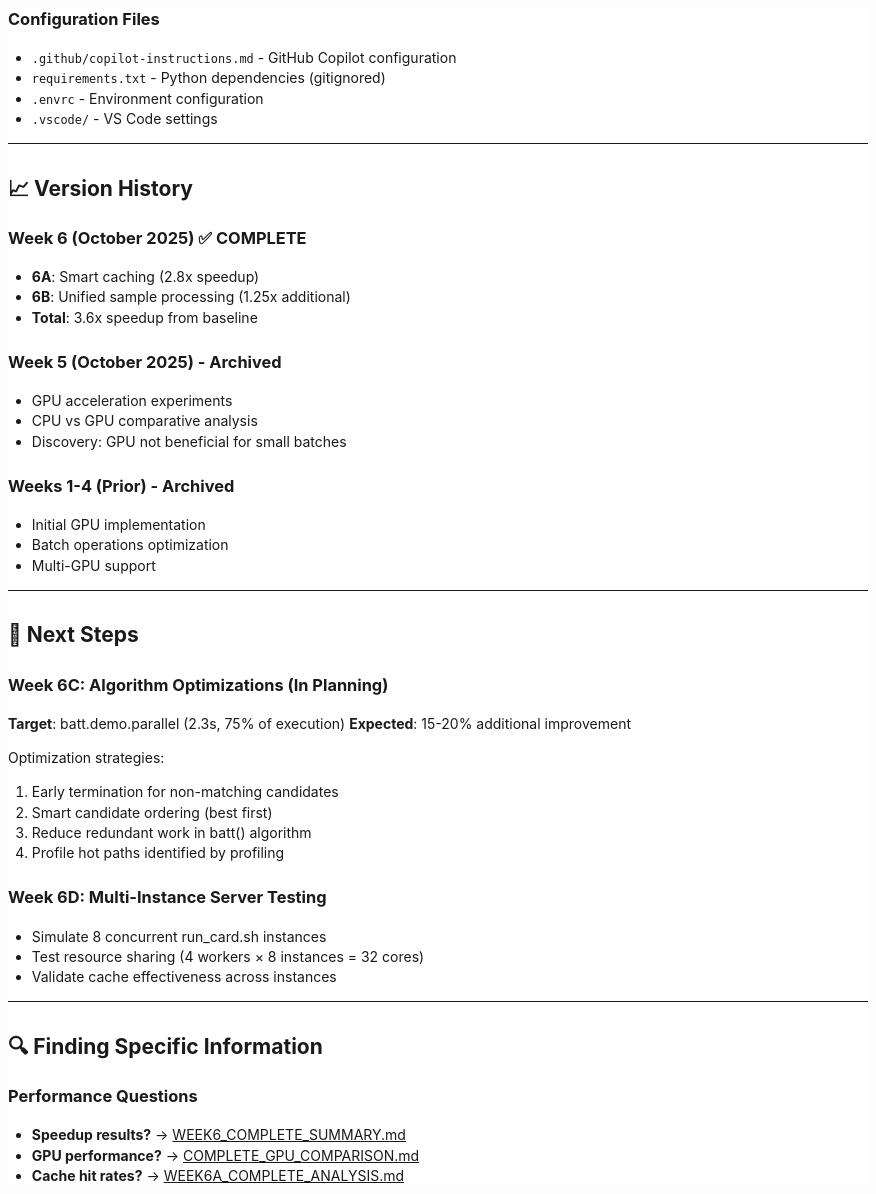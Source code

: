 ### Configuration Files
- `.github/copilot-instructions.md` - GitHub Copilot configuration
- `requirements.txt` - Python dependencies (gitignored)
- `.envrc` - Environment configuration
- `.vscode/` - VS Code settings

---

## 📈 Version History

### Week 6 (October 2025) ✅ COMPLETE
- **6A**: Smart caching (2.8x speedup)
- **6B**: Unified sample processing (1.25x additional)
- **Total**: 3.6x speedup from baseline

### Week 5 (October 2025) - Archived
- GPU acceleration experiments
- CPU vs GPU comparative analysis
- Discovery: GPU not beneficial for small batches

### Weeks 1-4 (Prior) - Archived
- Initial GPU implementation
- Batch operations optimization
- Multi-GPU support

---

## 🎯 Next Steps

### Week 6C: Algorithm Optimizations (In Planning)
**Target**: batt.demo.parallel (2.3s, 75% of execution)
**Expected**: 15-20% additional improvement

Optimization strategies:
1. Early termination for non-matching candidates
2. Smart candidate ordering (best first)
3. Reduce redundant work in batt() algorithm
4. Profile hot paths identified by profiling

### Week 6D: Multi-Instance Server Testing
- Simulate 8 concurrent run_card.sh instances
- Test resource sharing (4 workers × 8 instances = 32 cores)
- Validate cache effectiveness across instances

---

## 🔍 Finding Specific Information

### Performance Questions
- **Speedup results?** → [WEEK6_COMPLETE_SUMMARY.md](WEEK6_COMPLETE_SUMMARY.md)
- **GPU performance?** → [COMPLETE_GPU_COMPARISON.md](COMPLETE_GPU_COMPARISON.md)
- **Cache hit rates?** → [WEEK6A_COMPLETE_ANALYSIS.md](WEEK6A_COMPLETE_ANALYSIS.md)
